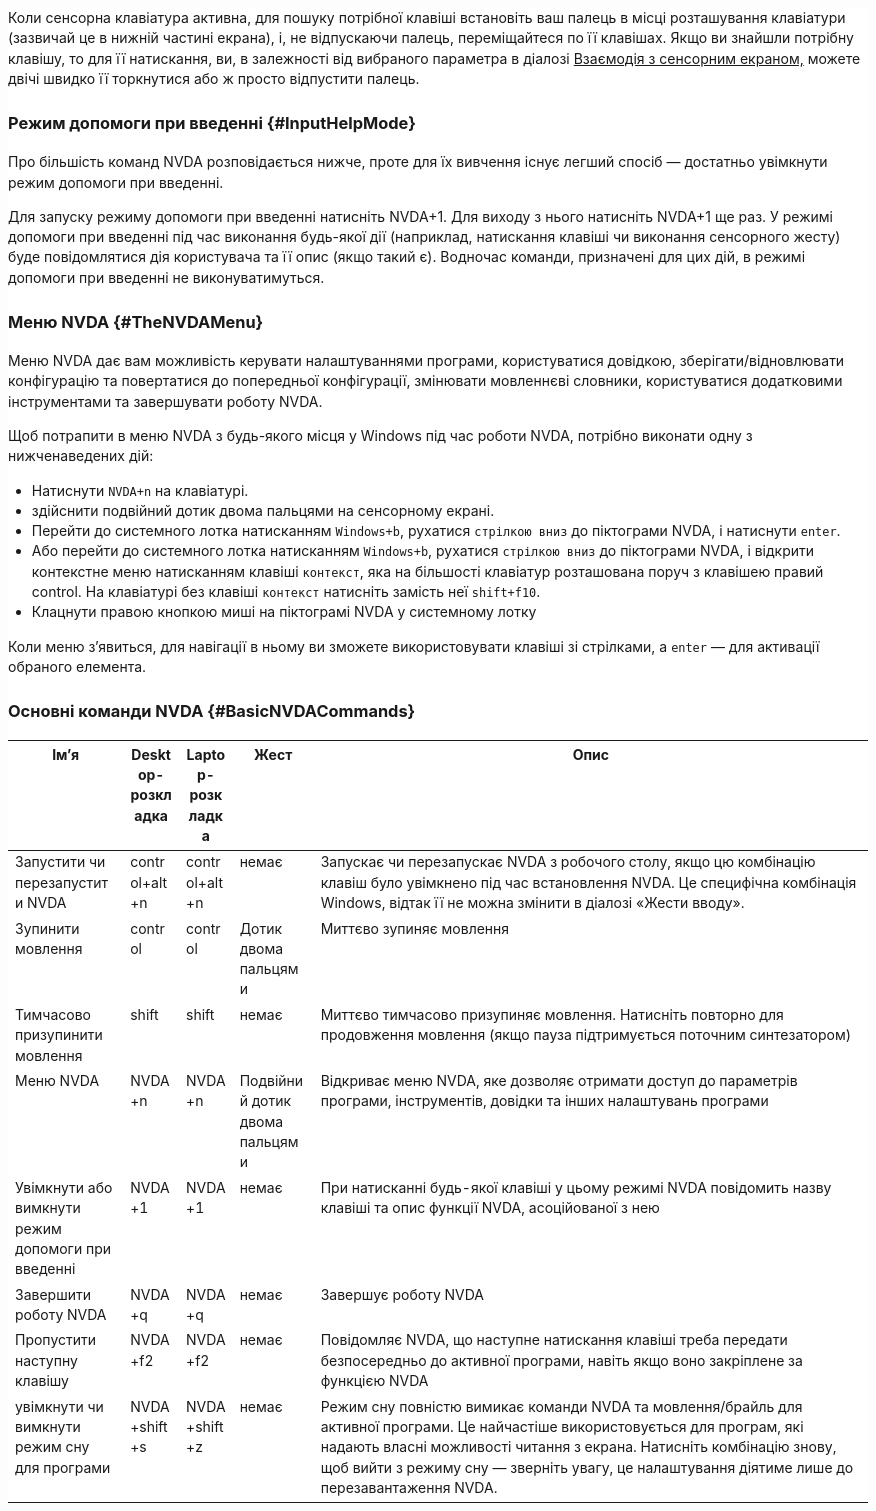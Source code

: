 Коли сенсорна клавіатура активна, для пошуку потрібної клавіші встановіть ваш палець в місці розташування клавіатури (зазвичай це в нижній частині екрана), і, не відпускаючи палець, переміщайтеся по її клавішах.
Якщо ви знайшли потрібну клавішу, то для її натискання, ви, в залежності від вибраного параметра в діалозі [Взаємодія з сенсорним екраном,](#TouchInteraction) можете двічі швидко її торкнутися або ж просто відпустити палець.

### Режим допомоги при введенні {#InputHelpMode}

Про більшість команд NVDA розповідається нижче, проте для їх вивчення існує легший спосіб — достатньо увімкнути режим допомоги при введенні.

Для запуску режиму допомоги при введенні натисніть NVDA+1.
Для виходу з нього натисніть NVDA+1 ще раз.
У режимі допомоги при введенні під час виконання будь-якої дії (наприклад, натискання клавіші чи виконання сенсорного жесту) буде повідомлятися дія користувача та її опис (якщо такий є).
Водночас команди, призначені для цих дій, в режимі допомоги при введенні не виконуватимуться.

### Меню NVDA {#TheNVDAMenu}

Меню NVDA дає вам можливість керувати налаштуваннями програми, користуватися довідкою, зберігати/відновлювати конфігурацію та повертатися до попередньої конфігурації, змінювати мовленнєві словники, користуватися додатковими інструментами та завершувати роботу NVDA.

Щоб потрапити в меню NVDA з будь-якого місця у Windows під час роботи NVDA, потрібно виконати одну з нижченаведених дій:

* Натиснути `NVDA+n` на клавіатурі.
* здійснити подвійний дотик двома пальцями на сенсорному екрані.
* Перейти до системного лотка натисканням `Windows+b`, рухатися `стрілкою вниз` до піктограми NVDA, і натиснути `enter`.
* Або перейти до системного лотка натисканням `Windows+b`, рухатися `стрілкою вниз` до піктограми NVDA, і відкрити контекстне меню натисканням клавіші `контекст`, яка на більшості клавіатур розташована поруч з клавішею правий control.
На клавіатурі без клавіші `контекст` натисніть замість неї `shift+f10`.
* Клацнути правою кнопкою миші на піктограмі NVDA у системному лотку

Коли меню з’явиться, для навігації в ньому ви зможете використовувати  клавіші зі стрілками, а `enter` — для активації обраного елемента. 

### Основні команди NVDA {#BasicNVDACommands}



| Ім’я |Desktop-розкладка |Laptop-розкладка |Жест |Опис|
|---|---|---|---|---|
|Запустити чи перезапустити NVDA |control+alt+n |control+alt+n |немає |Запускає чи перезапускає NVDA з робочого столу, якщо цю комбінацію клавіш було увімкнено під час встановлення NVDA. Це специфічна комбінація Windows, відтак її не можна змінити в діалозі «Жести вводу».|
|Зупинити мовлення |control |control |Дотик двома пальцями |Миттєво зупиняє мовлення|
|Тимчасово призупинити мовлення |shift |shift |немає |Миттєво тимчасово призупиняє мовлення. Натисніть повторно для продовження мовлення (якщо пауза підтримується поточним синтезатором)|
|Меню NVDA |NVDA+n |NVDA+n |Подвійний дотик двома пальцями |Відкриває меню NVDA, яке дозволяє отримати доступ до параметрів програми, інструментів, довідки та інших налаштувань програми|
|Увімкнути або вимкнути режим допомоги при введенні |NVDA+1 |NVDA+1 |немає |При натисканні будь-якої клавіші у цьому режимі NVDA повідомить назву клавіші та опис функції NVDA, асоційованої з нею|
|Завершити роботу NVDA |NVDA+q |NVDA+q |немає |Завершує роботу NVDA|
|Пропустити наступну клавішу |NVDA+f2 |NVDA+f2 |немає |Повідомляє NVDA, що наступне натискання клавіші треба передати безпосередньо до активної програми, навіть якщо воно закріплене за функцією NVDA|
|увімкнути чи вимкнути режим сну для програми |NVDA+shift+s |NVDA+shift+z |немає |Режим сну повністю вимикає команди NVDA та мовлення/брайль для активної програми. Це найчастіше використовується для програм, які надають власні можливості читання з екрана. Натисніть комбінацію знову, щоб вийти з режиму сну — зверніть увагу, це налаштування діятиме лише до перезавантаження NVDA.|
